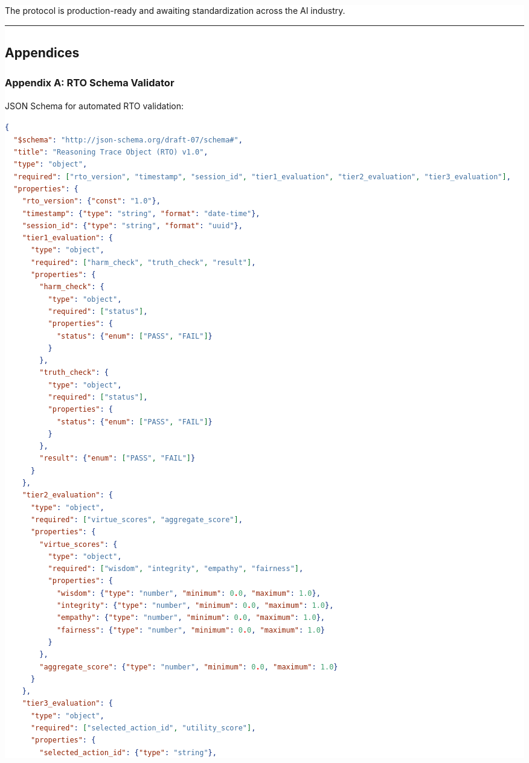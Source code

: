 The protocol is production-ready and awaiting standardization across the AI industry.

---

## Appendices

### Appendix A: RTO Schema Validator

JSON Schema for automated RTO validation:

```json
{
  "$schema": "http://json-schema.org/draft-07/schema#",
  "title": "Reasoning Trace Object (RTO) v1.0",
  "type": "object",
  "required": ["rto_version", "timestamp", "session_id", "tier1_evaluation", "tier2_evaluation", "tier3_evaluation"],
  "properties": {
    "rto_version": {"const": "1.0"},
    "timestamp": {"type": "string", "format": "date-time"},
    "session_id": {"type": "string", "format": "uuid"},
    "tier1_evaluation": {
      "type": "object",
      "required": ["harm_check", "truth_check", "result"],
      "properties": {
        "harm_check": {
          "type": "object",
          "required": ["status"],
          "properties": {
            "status": {"enum": ["PASS", "FAIL"]}
          }
        },
        "truth_check": {
          "type": "object",
          "required": ["status"],
          "properties": {
            "status": {"enum": ["PASS", "FAIL"]}
          }
        },
        "result": {"enum": ["PASS", "FAIL"]}
      }
    },
    "tier2_evaluation": {
      "type": "object",
      "required": ["virtue_scores", "aggregate_score"],
      "properties": {
        "virtue_scores": {
          "type": "object",
          "required": ["wisdom", "integrity", "empathy", "fairness"],
          "properties": {
            "wisdom": {"type": "number", "minimum": 0.0, "maximum": 1.0},
            "integrity": {"type": "number", "minimum": 0.0, "maximum": 1.0},
            "empathy": {"type": "number", "minimum": 0.0, "maximum": 1.0},
            "fairness": {"type": "number", "minimum": 0.0, "maximum": 1.0}
          }
        },
        "aggregate_score": {"type": "number", "minimum": 0.0, "maximum": 1.0}
      }
    },
    "tier3_evaluation": {
      "type": "object",
      "required": ["selected_action_id", "utility_score"],
      "properties": {
        "selected_action_id": {"type": "string"},
```